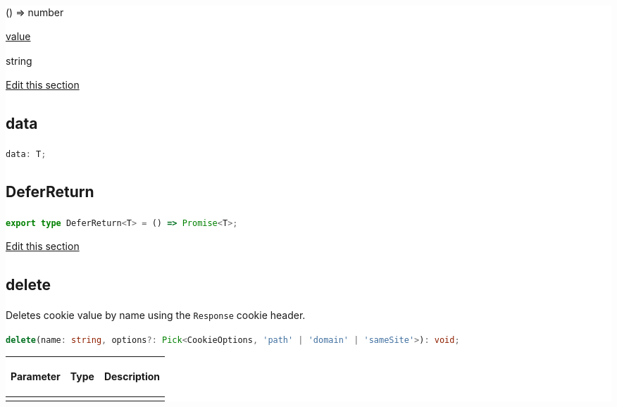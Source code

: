 () =&gt; number

</td><td>

</td></tr>
<tr><td>

[value](#)

</td><td>

</td><td>

string

</td><td>

</td></tr>
</tbody></table>

[Edit this section](https://github.com/KhulnaSoft/qwik/tree/main/packages/qwik-city/src/middleware/request-handler/types.ts)

## data

```typescript
data: T;
```

## DeferReturn

```typescript
export type DeferReturn<T> = () => Promise<T>;
```

[Edit this section](https://github.com/KhulnaSoft/qwik/tree/main/packages/qwik-city/src/middleware/request-handler/types.ts)

## delete

Deletes cookie value by name using the `Response` cookie header.

```typescript
delete(name: string, options?: Pick<CookieOptions, 'path' | 'domain' | 'sameSite'>): void;
```

<table><thead><tr><th>

Parameter

</th><th>

Type

</th><th>

Description

</th></tr></thead>
<tbody><tr><td>

